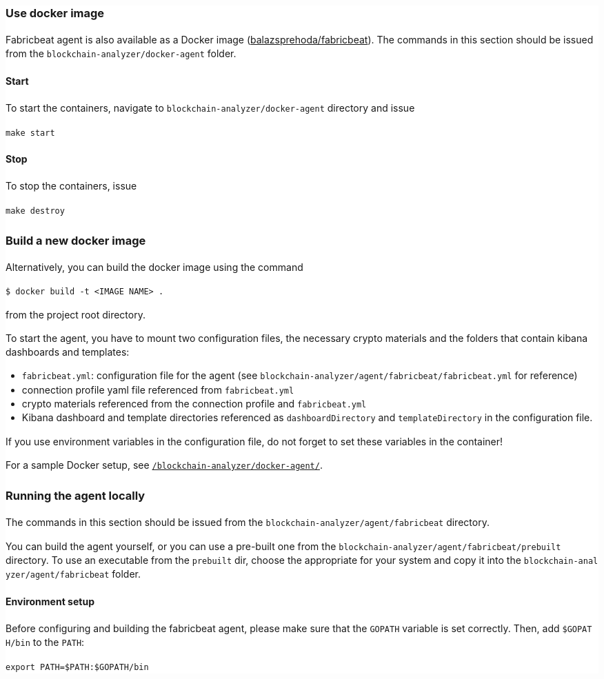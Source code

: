 ### Use docker image

Fabricbeat agent is also available as a Docker image ([balazsprehoda/fabricbeat](https://hub.docker.com/r/balazsprehoda/fabricbeat)).
The commands in this section should be issued from the `blockchain-analyzer/docker-agent` folder.

#### Start
To start the containers, navigate to `blockchain-analyzer/docker-agent` directory and issue
```
make start
```

#### Stop
To stop the containers, issue
```
make destroy
```

### Build a new docker image

 Alternatively, you can build the docker image using the command  
```
$ docker build -t <IMAGE NAME> .
```  
from the project root directory.

To start the agent, you have to mount two configuration files, the necessary crypto materials and the folders that contain kibana dashboards and templates:

- `fabricbeat.yml`: configuration file for the agent (see `blockchain-analyzer/agent/fabricbeat/fabricbeat.yml` for reference)
- connection profile yaml file referenced from `fabricbeat.yml`
- crypto materials referenced from the connection profile and `fabricbeat.yml`
- Kibana dashboard and template directories referenced as `dashboardDirectory` and `templateDirectory` in the configuration file.

If you use environment variables in the configuration file, do not forget to set these variables in the container!

For a sample Docker setup, see [`/blockchain-analyzer/docker-agent/`](https://github.com/hyperledger-labs/blockchain-analyzer/tree/master/docker-agent).

### Running the agent locally

The commands in this section should be issued from the `blockchain-analyzer/agent/fabricbeat` directory.

You can build the agent yourself, or you can use a pre-built one from the `blockchain-analyzer/agent/fabricbeat/prebuilt` directory. To use an executable from the `prebuilt` dir, choose the appropriate for your system and copy it into the `blockchain-analyzer/agent/fabricbeat` folder.

#### Environment setup

Before configuring and building the fabricbeat agent, please make sure that the `GOPATH` variable is set correctly. Then, add `$GOPATH/bin` to the `PATH`:
```
export PATH=$PATH:$GOPATH/bin
```
